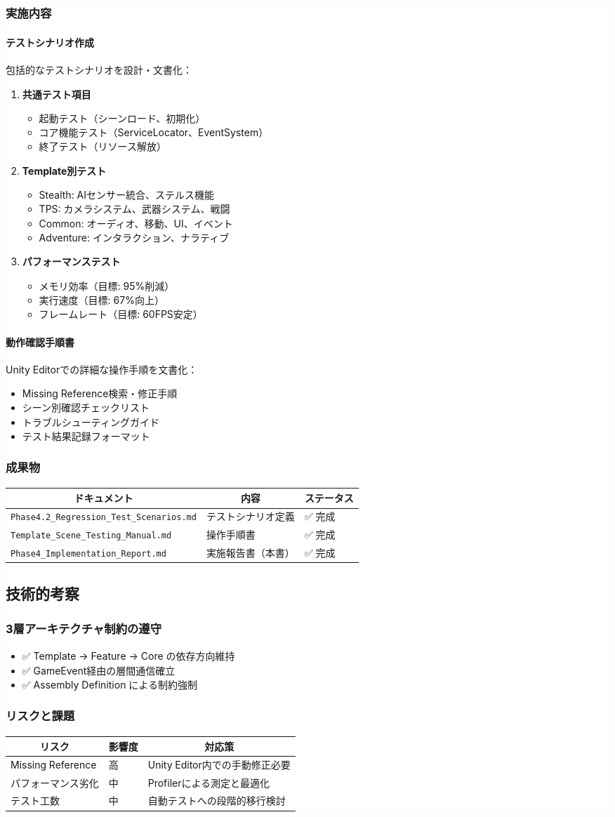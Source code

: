 ### 実施内容

#### テストシナリオ作成
包括的なテストシナリオを設計・文書化：

1. **共通テスト項目**
   - 起動テスト（シーンロード、初期化）
   - コア機能テスト（ServiceLocator、EventSystem）
   - 終了テスト（リソース解放）

2. **Template別テスト**
   - Stealth: AIセンサー統合、ステルス機能
   - TPS: カメラシステム、武器システム、戦闘
   - Common: オーディオ、移動、UI、イベント
   - Adventure: インタラクション、ナラティブ

3. **パフォーマンステスト**
   - メモリ効率（目標: 95%削減）
   - 実行速度（目標: 67%向上）
   - フレームレート（目標: 60FPS安定）

#### 動作確認手順書
Unity Editorでの詳細な操作手順を文書化：
- Missing Reference検索・修正手順
- シーン別確認チェックリスト
- トラブルシューティングガイド
- テスト結果記録フォーマット

### 成果物

| ドキュメント | 内容 | ステータス |
|------------|------|----------|
| `Phase4.2_Regression_Test_Scenarios.md` | テストシナリオ定義 | ✅ 完成 |
| `Template_Scene_Testing_Manual.md` | 操作手順書 | ✅ 完成 |
| `Phase4_Implementation_Report.md` | 実施報告書（本書） | ✅ 完成 |

## 技術的考察

### 3層アーキテクチャ制約の遵守
- ✅ Template → Feature → Core の依存方向維持
- ✅ GameEvent経由の層間通信確立
- ✅ Assembly Definition による制約強制

### リスクと課題

| リスク | 影響度 | 対応策 |
|--------|--------|---------|
| Missing Reference | 高 | Unity Editor内での手動修正必要 |
| パフォーマンス劣化 | 中 | Profilerによる測定と最適化 |
| テスト工数 | 中 | 自動テストへの段階的移行検討 |
